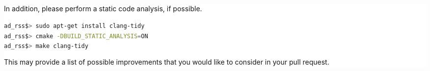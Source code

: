 In addition, please perform a static code analysis, if possible.
```bash
ad_rss$> sudo apt-get install clang-tidy
ad_rss$> cmake -DBUILD_STATIC_ANALYSIS=ON
ad_rss$> make clang-tidy
```
This may provide a list of possible improvements that you would like to consider in your pull request.
